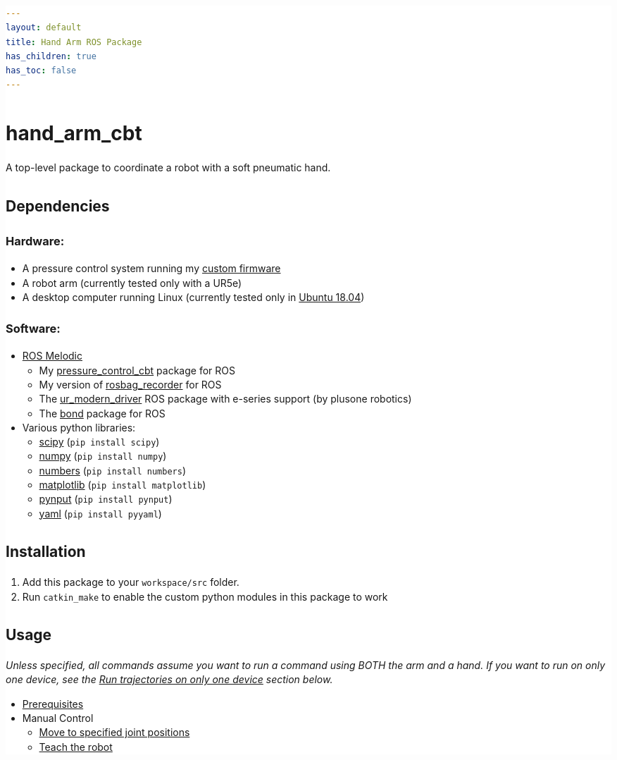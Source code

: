 ```yaml
---
layout: default
title: Hand Arm ROS Package
has_children: true
has_toc: false
---
```



# hand_arm_cbt
A top-level package to coordinate a robot with a soft pneumatic hand.


## Dependencies
### Hardware:
- A pressure control system running my [custom firmware](https://github.com/cbteeple/pressure_controller)
- A robot arm (currently tested only with a UR5e)
- A desktop computer running Linux (currently tested only in [Ubuntu 18.04](https://ubuntu.com/download/desktop))

### Software:
- [ROS Melodic](http://wiki.ros.org/melodic/Installation)
	- My [pressure_control_cbt](https://github.com/cbteeple/pressure_control_cbt) package for ROS
	- My version of [rosbag_recorder](https://github.com/cbteeple/rosbag-recorder) for ROS
	- The [ur_modern_driver](https://github.com/plusone-robotics/ur_modern_driver/tree/add-e-series-support) ROS package with e-series support (by plusone robotics)
	- The [bond](https://github.com/ros/bond_core) package for ROS
- Various python libraries:
	- [scipy](https://www.scipy.org/) (`pip install scipy`)
	- [numpy](https://www.numpy.org/) (`pip install numpy`)
	- [numbers](https://docs.python.org/2/library/numbers.html) (`pip install numbers`)
	- [matplotlib](https://matplotlib.org/) (`pip install matplotlib`)
	- [pynput](https://pypi.org/project/pynput/) (`pip install pynput`)
	- [yaml](https://pyyaml.org/wiki/PyYAMLDocumentation) (`pip install pyyaml`)
	
## Installation
1. Add this package to your `workspace/src` folder.
2. Run `catkin_make` to enable the custom python modules in this package to work


## Usage
_Unless specified, all commands assume you want to run a command using BOTH the arm and a hand. If you want to run on only one device, see the [Run trajectories on only one device](#any-device) section below._

- [Prerequisites](#prereqs)
- Manual Control
	- [Move to specified joint positions](#joints)
	- [Teach the robot](#teach)
	
